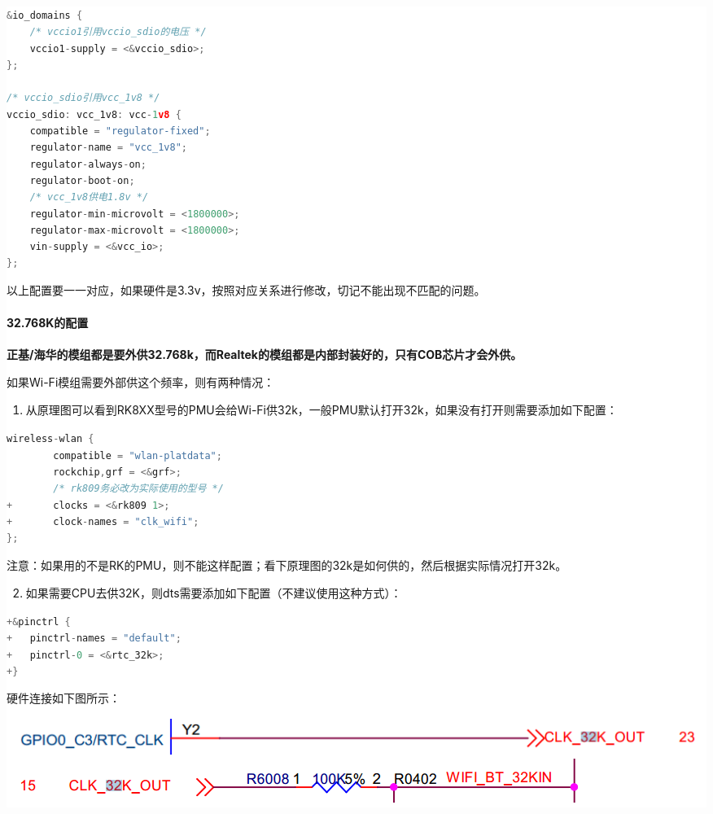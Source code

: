 ```c
&io_domains {
	/* vccio1引用vccio_sdio的电压 */
	vccio1-supply = <&vccio_sdio>;
};

/* vccio_sdio引用vcc_1v8 */
vccio_sdio: vcc_1v8: vcc-1v8 {
	compatible = "regulator-fixed";
	regulator-name = "vcc_1v8";
	regulator-always-on;
	regulator-boot-on;
	/* vcc_1v8供电1.8v */
	regulator-min-microvolt = <1800000>;
	regulator-max-microvolt = <1800000>;
	vin-supply = <&vcc_io>;
};
```

以上配置要一一对应，如果硬件是3.3v，按照对应关系进行修改，切记不能出现不匹配的问题。

#### 32.768K的配置

**正基/海华的模组都是要外供32.768k，而Realtek的模组都是内部封装好的，只有COB芯片才会外供。**

如果Wi-Fi模组需要外部供这个频率，则有两种情况：

1. 从原理图可以看到RK8XX型号的PMU会给Wi-Fi供32k，一般PMU默认打开32k，如果没有打开则需要添加如下配置：

```c
wireless-wlan {
		compatible = "wlan-platdata";
		rockchip,grf = <&grf>;
		/* rk809务必改为实际使用的型号 */
+       clocks = <&rk809 1>;
+       clock-names = "clk_wifi";
};
```

注意：如果用的不是RK的PMU，则不能这样配置；看下原理图的32k是如何供的，然后根据实际情况打开32k。

2. 如果需要CPU去供32K，则dts需要添加如下配置（不建议使用这种方式）：

```c
+&pinctrl {
+	pinctrl-names = "default";
+	pinctrl-0 = <&rtc_32k>;
+}
```

硬件连接如下图所示：

![](Resources/32k-0.png)
![](Resources/32k-1.png)
